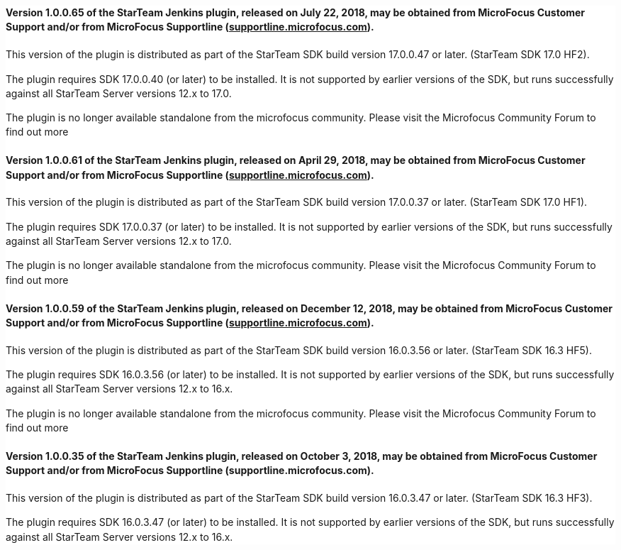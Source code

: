 #### Version 1.0.0.65 of the StarTeam Jenkins plugin, released on July 22, 2018, may be obtained from MicroFocus Customer Support and/or from MicroFocus Supportline ([supportline.microfocus.com](http://supportline.microfocus.com/)).

This version of the plugin is distributed as part of the StarTeam SDK
build version 17.0.0.47 or later. (StarTeam SDK 17.0 HF2). 

The plugin requires SDK 17.0.0.40 (or later) to be installed. It is not
supported by earlier versions of the SDK, but runs successfully against
all StarTeam Server versions 12.x to 17.0. 

The plugin is no longer available standalone from the microfocus
community. Please visit the Microfocus Community Forum to find out more

#### Version 1.0.0.61 of the StarTeam Jenkins plugin, released on April 29, 2018, may be obtained from MicroFocus Customer Support and/or from MicroFocus Supportline ([supportline.microfocus.com](http://supportline.microfocus.com/)).

This version of the plugin is distributed as part of the StarTeam SDK
build version 17.0.0.37 or later. (StarTeam SDK 17.0 HF1). 

The plugin requires SDK 17.0.0.37 (or later) to be installed. It is not
supported by earlier versions of the SDK, but runs successfully against
all StarTeam Server versions 12.x to 17.0. 

The plugin is no longer available standalone from the microfocus
community. Please visit the Microfocus Community Forum to find out more

#### Version 1.0.0.59 of the StarTeam Jenkins plugin, released on December 12, 2018, may be obtained from MicroFocus Customer Support and/or from MicroFocus Supportline ([supportline.microfocus.com](http://supportline.microfocus.com/)).

This version of the plugin is distributed as part of the StarTeam SDK
build version 16.0.3.56 or later. (StarTeam SDK 16.3 HF5). 

The plugin requires SDK 16.0.3.56 (or later) to be installed. It is not
supported by earlier versions of the SDK, but runs successfully against
all StarTeam Server versions 12.x to 16.x. 

The plugin is no longer available standalone from the microfocus
community. Please visit the Microfocus Community Forum to find out more

#### Version 1.0.0.35 of the StarTeam Jenkins plugin, released on October 3, 2018, may be obtained from MicroFocus Customer Support and/or from MicroFocus Supportline (supportline.microfocus.com).

This version of the plugin is distributed as part of the StarTeam SDK
build version 16.0.3.47 or later. (StarTeam SDK 16.3 HF3). 

The plugin requires SDK 16.0.3.47 (or later) to be installed. It is not
supported by earlier versions of the SDK, but runs successfully against
all StarTeam Server versions 12.x to 16.x. 
